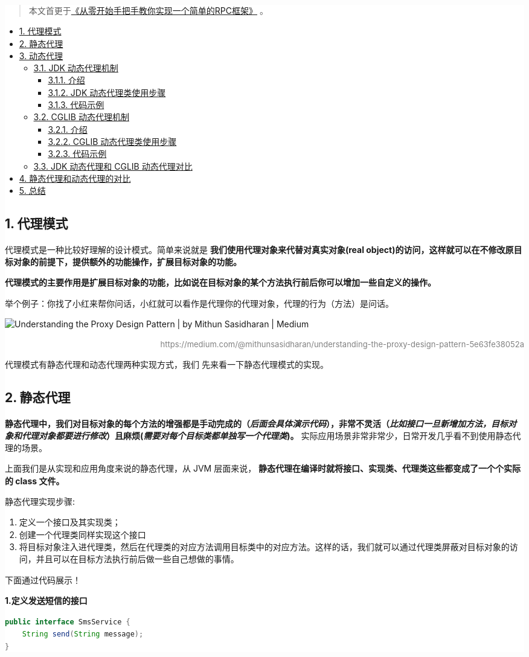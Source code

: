 > 本文首更于[《从零开始手把手教你实现一个简单的RPC框架》](https://t.zsxq.com/iIUv7Mn)  。





- [1. 代理模式](#1-代理模式)
- [2. 静态代理](#2-静态代理)
- [3. 动态代理](#3-动态代理)
  - [3.1. JDK 动态代理机制](#31-jdk-动态代理机制)
    - [3.1.1. 介绍](#311-介绍)
    - [3.1.2. JDK 动态代理类使用步骤](#312-jdk-动态代理类使用步骤)
    - [3.1.3. 代码示例](#313-代码示例)
  - [3.2. CGLIB 动态代理机制](#32-cglib-动态代理机制)
    - [3.2.1. 介绍](#321-介绍)
    - [3.2.2. CGLIB 动态代理类使用步骤](#322-cglib-动态代理类使用步骤)
    - [3.2.3. 代码示例](#323-代码示例)
  - [3.3. JDK 动态代理和 CGLIB 动态代理对比](#33-jdk-动态代理和-cglib-动态代理对比)
- [4. 静态代理和动态代理的对比](#4-静态代理和动态代理的对比)
- [5. 总结](#5-总结)




## 1. 代理模式

代理模式是一种比较好理解的设计模式。简单来说就是 **我们使用代理对象来代替对真实对象(real object)的访问，这样就可以在不修改原目标对象的前提下，提供额外的功能操作，扩展目标对象的功能。**

**代理模式的主要作用是扩展目标对象的功能，比如说在目标对象的某个方法执行前后你可以增加一些自定义的操作。**

举个例子：你找了小红来帮你问话，小红就可以看作是代理你的代理对象，代理的行为（方法）是问话。

![Understanding the Proxy Design Pattern | by Mithun Sasidharan | Medium](https://guide-blog-images.oss-cn-shenzhen.aliyuncs.com/2020-8/1*DjWCgTFm-xqbhbNQVsaWQw.png)

<p style="text-align:right;font-size:13px;color:gray">https://medium.com/@mithunsasidharan/understanding-the-proxy-design-pattern-5e63fe38052a</p>

代理模式有静态代理和动态代理两种实现方式，我们 先来看一下静态代理模式的实现。

## 2. 静态代理

**静态代理中，我们对目标对象的每个方法的增强都是手动完成的（_后面会具体演示代码_），非常不灵活（_比如接口一旦新增加方法，目标对象和代理对象都要进行修改_）且麻烦(_需要对每个目标类都单独写一个代理类_)。** 实际应用场景非常非常少，日常开发几乎看不到使用静态代理的场景。

上面我们是从实现和应用角度来说的静态代理，从 JVM 层面来说， **静态代理在编译时就将接口、实现类、代理类这些都变成了一个个实际的 class 文件。**

静态代理实现步骤:

1. 定义一个接口及其实现类；
2. 创建一个代理类同样实现这个接口
3. 将目标对象注入进代理类，然后在代理类的对应方法调用目标类中的对应方法。这样的话，我们就可以通过代理类屏蔽对目标对象的访问，并且可以在目标方法执行前后做一些自己想做的事情。

下面通过代码展示！

**1.定义发送短信的接口**

```java
public interface SmsService {
    String send(String message);
}
```
